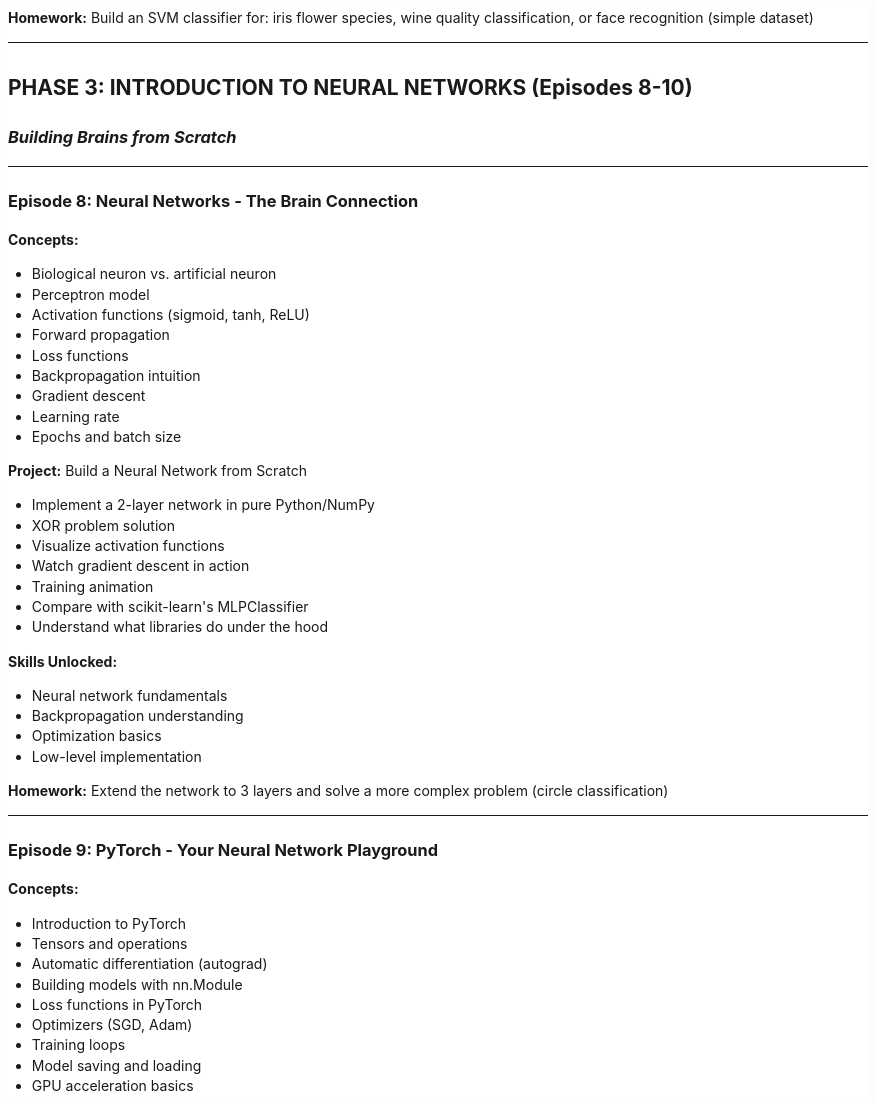 **Homework:**
Build an SVM classifier for: iris flower species, wine quality classification, or face recognition (simple dataset)

---

## **PHASE 3: INTRODUCTION TO NEURAL NETWORKS (Episodes 8-10)**
### *Building Brains from Scratch*

---

### **Episode 8: Neural Networks - The Brain Connection**
**Concepts:**
- Biological neuron vs. artificial neuron
- Perceptron model
- Activation functions (sigmoid, tanh, ReLU)
- Forward propagation
- Loss functions
- Backpropagation intuition
- Gradient descent
- Learning rate
- Epochs and batch size

**Project:** Build a Neural Network from Scratch
- Implement a 2-layer network in pure Python/NumPy
- XOR problem solution
- Visualize activation functions
- Watch gradient descent in action
- Training animation
- Compare with scikit-learn's MLPClassifier
- Understand what libraries do under the hood

**Skills Unlocked:**
- Neural network fundamentals
- Backpropagation understanding
- Optimization basics
- Low-level implementation

**Homework:**
Extend the network to 3 layers and solve a more complex problem (circle classification)

---

### **Episode 9: PyTorch - Your Neural Network Playground**
**Concepts:**
- Introduction to PyTorch
- Tensors and operations
- Automatic differentiation (autograd)
- Building models with nn.Module
- Loss functions in PyTorch
- Optimizers (SGD, Adam)
- Training loops
- Model saving and loading
- GPU acceleration basics
